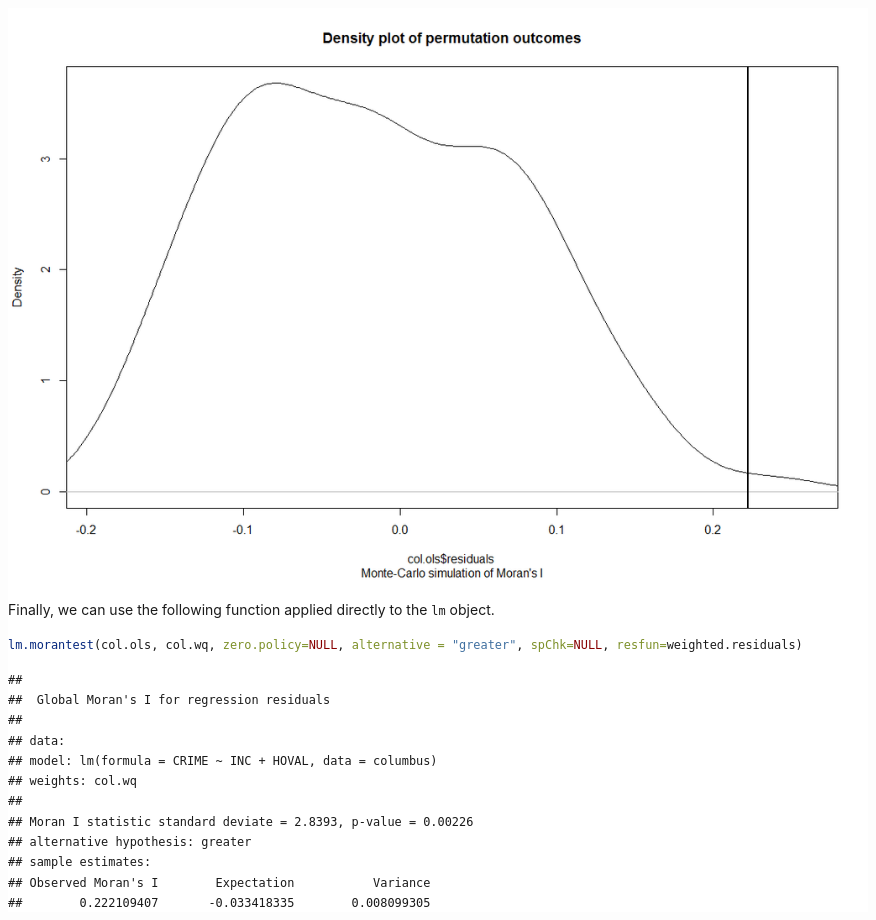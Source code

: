 ![](Areal_Data_Analysis_files/figure-html/unnamed-chunk-63-1.png) 

Finally, we can use the following function applied directly to the `lm` object. 


```r
lm.morantest(col.ols, col.wq, zero.policy=NULL, alternative = "greater", spChk=NULL, resfun=weighted.residuals)
```

```
## 
## 	Global Moran's I for regression residuals
## 
## data:  
## model: lm(formula = CRIME ~ INC + HOVAL, data = columbus)
## weights: col.wq
## 
## Moran I statistic standard deviate = 2.8393, p-value = 0.00226
## alternative hypothesis: greater
## sample estimates:
## Observed Moran's I        Expectation           Variance 
##        0.222109407       -0.033418335        0.008099305
```
